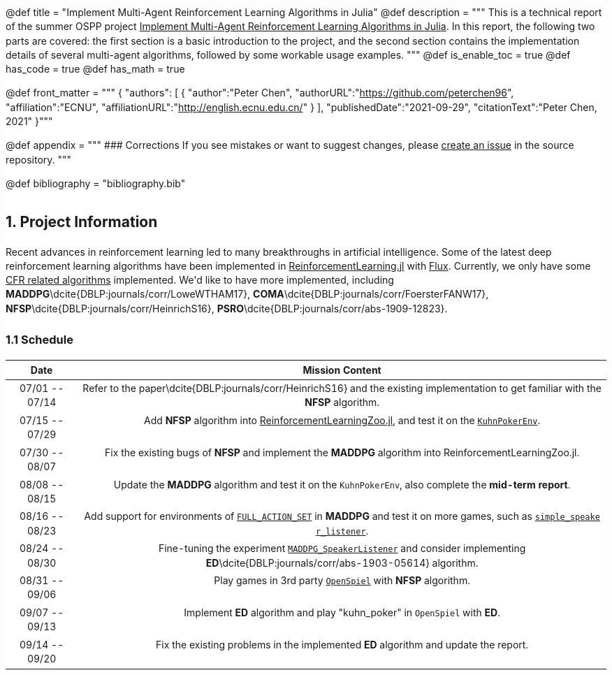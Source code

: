 @def title = "Implement Multi-Agent Reinforcement Learning Algorithms in Julia"
@def description = """
    This is a technical report of the summer OSPP project [Implement Multi-Agent Reinforcement Learning Algorithms in Julia](https://summer.iscas.ac.cn/#/org/prodetail/210370190?lang=en). In this report, the following two parts are covered: the first section is a basic introduction to the project, and the second section contains the implementation details of several multi-agent algorithms, followed by some workable usage examples.
    """
@def is_enable_toc = true
@def has_code = true
@def has_math = true

@def front_matter = """
    {
        "authors": [
            {
                "author":"Peter Chen",
                "authorURL":"https://github.com/peterchen96",
                "affiliation":"ECNU",
                "affiliationURL":"http://english.ecnu.edu.cn/"
            }
        ],
        "publishedDate":"2021-09-29",
        "citationText":"Peter Chen, 2021"
    }"""

@def appendix = """
    ### Corrections
    If you see mistakes or want to suggest changes, please [create an issue](https://github.com/JuliaReinforcementLearning/ReinforcementLearning.jl/issues) in the source repository.
    """

@def bibliography = "bibliography.bib"

## 1. Project Information

Recent advances in reinforcement learning led to many breakthroughs in artificial intelligence. Some of the latest deep reinforcement learning algorithms have been implemented in [ReinforcementLearning.jl](https://juliareinforcementlearning.org/) with [Flux](https://fluxml.ai/). Currently, we only have some [CFR related algorithms](https://github.com/JuliaReinforcementLearning/ReinforcementLearning.jl/tree/main/src/ReinforcementLearningZoo/src/algorithms/cfr) implemented. We'd like to have more implemented, including **MADDPG**\dcite{DBLP:journals/corr/LoweWTHAM17}, **COMA**\dcite{DBLP:journals/corr/FoersterFANW17}, **NFSP**\dcite{DBLP:journals/corr/HeinrichS16}, **PSRO**\dcite{DBLP:journals/corr/abs-1909-12823}.

### 1.1 Schedule

| Date | Mission Content |
| :-----------: | :---------: |
| 07/01 -- 07/14 | Refer to the paper\dcite{DBLP:journals/corr/HeinrichS16} and the existing implementation to get familiar with the **NFSP** algorithm. |
| 07/15 -- 07/29 | Add **NFSP** algorithm into [ReinforcementLearningZoo.jl](https://juliareinforcementlearning.org/docs/rlzoo/), and test it on the [`KuhnPokerEnv`](https://juliareinforcementlearning.org/docs/rlenvs/#ReinforcementLearningEnvironments.KuhnPokerEnv). |
| 07/30 -- 08/07 | Fix the existing bugs of **NFSP** and implement the **MADDPG** algorithm into ReinforcementLearningZoo.jl. |
| 08/08 -- 08/15 | Update the **MADDPG** algorithm and test it on the `KuhnPokerEnv`, also complete the **mid-term report**. |
| 08/16 -- 08/23 | Add support for environments of [`FULL_ACTION_SET`](https://juliareinforcementlearning.org/docs/rlbase/#ReinforcementLearningBase.FULL_ACTION_SET) in **MADDPG** and test it on more games, such as [`simple_speaker_listener`](https://github.com/openai/multiagent-particle-envs/blob/master/multiagent/scenarios/simple_speaker_listener.py). |
| 08/24 -- 08/30 | Fine-tuning the experiment [`MADDPG_SpeakerListener`](https://github.com/JuliaReinforcementLearning/ReinforcementLearning.jl/pull/481) and consider implementing **ED**\dcite{DBLP:journals/corr/abs-1903-05614} algorithm.|
| 08/31 -- 09/06 | Play games in 3rd party [`OpenSpiel`](https://juliareinforcementlearning.org/docs/rlenvs/#ReinforcementLearningEnvironments.OpenSpielEnv) with **NFSP** algorithm. |
| 09/07 -- 09/13 | Implement **ED** algorithm and play "kuhn_poker" in `OpenSpiel` with **ED**. |
| 09/14 -- 09/20 | Fix the existing problems in the implemented **ED** algorithm and update the report. |
